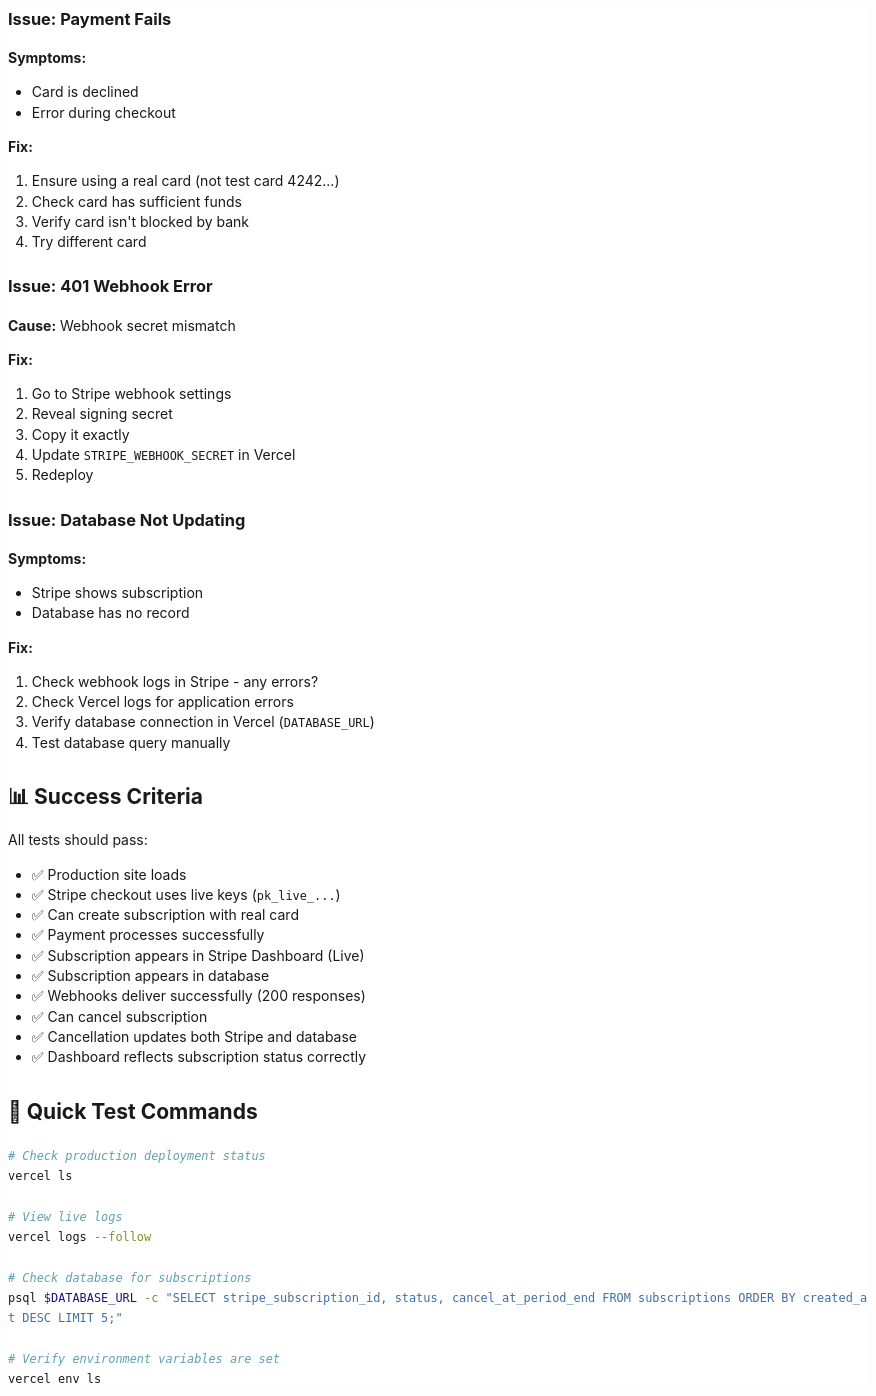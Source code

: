 ### Issue: Payment Fails

**Symptoms:**
- Card is declined
- Error during checkout

**Fix:**
1. Ensure using a real card (not test card 4242...)
2. Check card has sufficient funds
3. Verify card isn't blocked by bank
4. Try different card

### Issue: 401 Webhook Error

**Cause:** Webhook secret mismatch

**Fix:**
1. Go to Stripe webhook settings
2. Reveal signing secret
3. Copy it exactly
4. Update `STRIPE_WEBHOOK_SECRET` in Vercel
5. Redeploy

### Issue: Database Not Updating

**Symptoms:**
- Stripe shows subscription
- Database has no record

**Fix:**
1. Check webhook logs in Stripe - any errors?
2. Check Vercel logs for application errors
3. Verify database connection in Vercel (`DATABASE_URL`)
4. Test database query manually

## 📊 Success Criteria

All tests should pass:

- ✅ Production site loads
- ✅ Stripe checkout uses live keys (`pk_live_...`)
- ✅ Can create subscription with real card
- ✅ Payment processes successfully
- ✅ Subscription appears in Stripe Dashboard (Live)
- ✅ Subscription appears in database
- ✅ Webhooks deliver successfully (200 responses)
- ✅ Can cancel subscription
- ✅ Cancellation updates both Stripe and database
- ✅ Dashboard reflects subscription status correctly

## 📝 Quick Test Commands

```bash
# Check production deployment status
vercel ls

# View live logs
vercel logs --follow

# Check database for subscriptions
psql $DATABASE_URL -c "SELECT stripe_subscription_id, status, cancel_at_period_end FROM subscriptions ORDER BY created_at DESC LIMIT 5;"

# Verify environment variables are set
vercel env ls
```